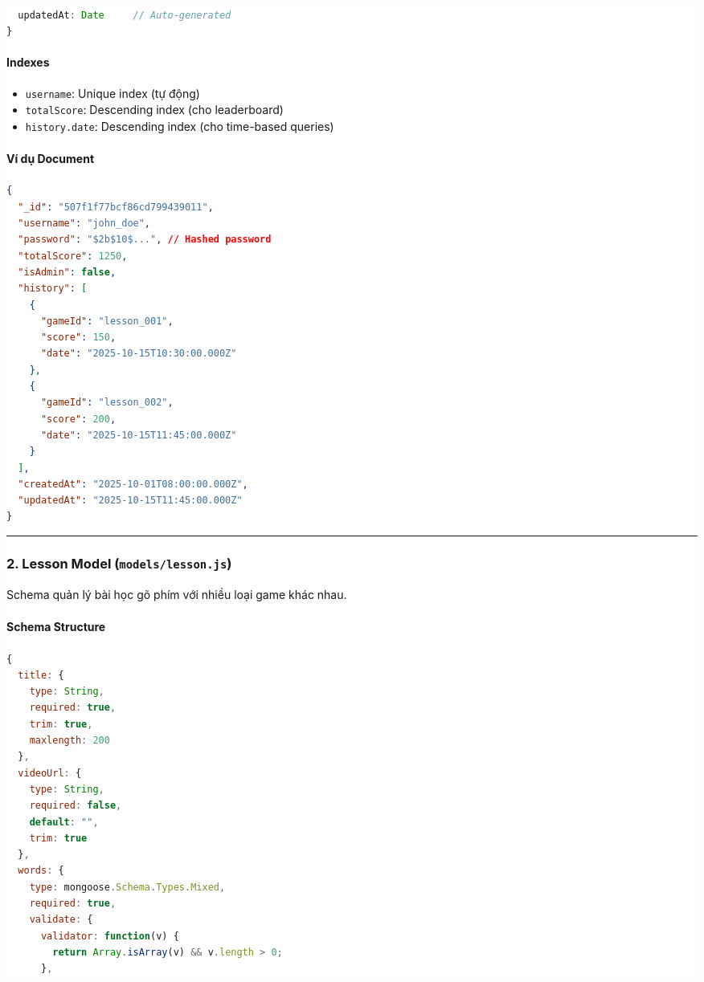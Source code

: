 ```javascript
  updatedAt: Date     // Auto-generated
}
```

#### Indexes

- `username`: Unique index (tự động)
- `totalScore`: Descending index (cho leaderboard)
- `history.date`: Descending index (cho time-based queries)

#### Ví dụ Document

```json
{
  "_id": "507f1f77bcf86cd799439011",
  "username": "john_doe",
  "password": "$2b$10$...", // Hashed password
  "totalScore": 1250,
  "isAdmin": false,
  "history": [
    {
      "gameId": "lesson_001",
      "score": 150,
      "date": "2025-10-15T10:30:00.000Z"
    },
    {
      "gameId": "lesson_002",
      "score": 200,
      "date": "2025-10-15T11:45:00.000Z"
    }
  ],
  "createdAt": "2025-10-01T08:00:00.000Z",
  "updatedAt": "2025-10-15T11:45:00.000Z"
}
```

---

### 2. Lesson Model (`models/lesson.js`)

Schema quản lý bài học gõ phím với nhiều loại game khác nhau.

#### Schema Structure

```javascript
{
  title: {
    type: String,
    required: true,
    trim: true,
    maxlength: 200
  },
  videoUrl: {
    type: String,
    required: false,
    default: "",
    trim: true
  },
  words: {
    type: mongoose.Schema.Types.Mixed,
    required: true,
    validate: {
      validator: function(v) {
        return Array.isArray(v) && v.length > 0;
      },
```